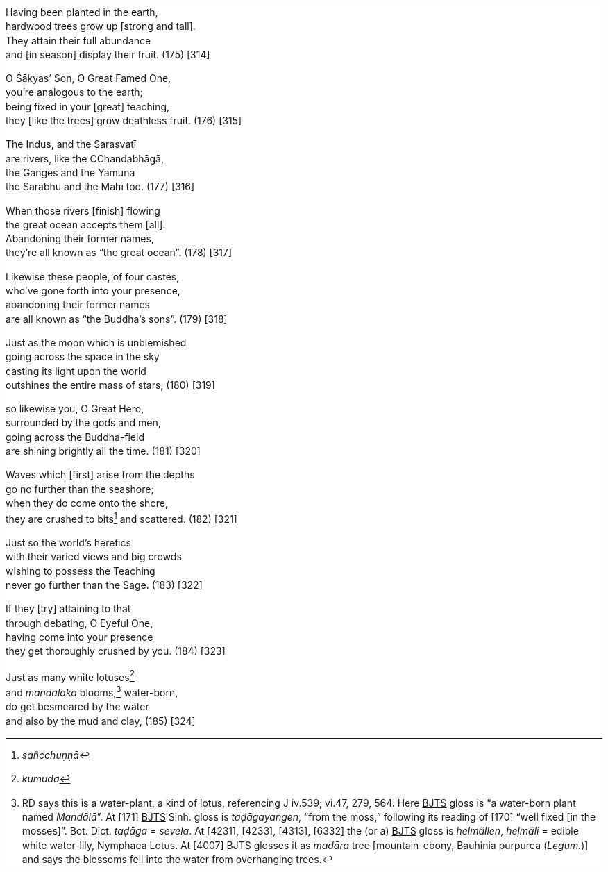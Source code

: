 Having been planted in the earth,  
hardwood trees grow up \[strong and tall\].  
They attain their full abundance  
and \[in season\] display their fruit. (175) \[314\]

O Śākyas’ Son, O Great Famed One,  
you’re analogous to the earth;  
being fixed in your \[great\] teaching,  
they \[like the trees\] grow deathless fruit. (176) \[315\]

The Indus, and the Sarasvatī  
are rivers, like the <span class="diacritics" data-state="on">C</span><span class="no-diacritics" data-state="off">Ch</span>andabhāgā,  
the Ganges and the Yamuna  
the Sarabhu and the Mahī too. (177) \[316\]

When those rivers \[finish\] flowing  
the great ocean accepts them \[all\].  
Abandoning their former names,  
they’re all known as “the great ocean”. (178) \[317\]

Likewise these people, of four castes,  
who’ve gone forth into your presence,  
abandoning their former names  
are all known as “the Buddha’s sons”. (179) \[318\]

Just as the moon which is unblemished  
going across the space in the sky  
casting its light upon the world  
outshines the entire mass of stars, (180) \[319\]

so likewise you, O Great Hero,  
surrounded by the gods and men,  
going across the Buddha-field  
are shining brightly all the time. (181) \[320\]

Waves which \[first\] arise from the depths  
go no further than the seashore;  
when they do come onto the shore,  
they are crushed to bits[^193] and scattered. (182) \[321\]

Just so the world’s heretics  
with their varied views and big crowds  
wishing to possess the Teaching  
never go further than the Sage. (183) \[322\]

If they \[try\] attaining to that  
through debating, O Eyeful One,  
having come into your presence  
they get thoroughly crushed by you. (184) \[323\]

Just as many white lotuses[^194]  
and *mandālaka* blooms,[^195] water-born,  
do get besmeared by the water  
and also by the mud and clay, (185) \[324\]


[^1]: perhaps fr. *lambati*, to hand down, “Pendulous”. \#112, \#345 {348} also take place on this mountain.
[^2]: *kumbhilā*
[^3]: *makarā*
[^4]: *suṃsumārā*, lit., “crocodile,” the term used to translate *kumbhīlā* in the preceding foot; these are actually two different sorts of crocodile, but to avoid the inevitable redundancy in English I have chosen to translate the former “alligator,” a species not actually found in this region.
[^5]: read *pāṭhīna*, Silurus Boalis, “a kind of shad” (RD); wikipedia gives “sheatfish,” related to catfish, includes all the siluridae. <dfn id="#BJTS"><abbr title="Buddha Jayanthi Tripitaka Series">BJTS</abbr></dfn> glosses *peṭiyō*
[^6]: *pāvusa*, glossed as “large-mouth fish”, cf. *pāgusa*, *patusa*, <a href="#BJTS" class="abbr">BJTS</a> glosses *lūllu*
[^7]: reading *valajā* with <a href="#BJTS" class="abbr">BJTS</a>, which treats it as a type of fish (Sinh. *valayō*), for <dfn id="#PTS"><abbr title="Pali Text Society">PTS</abbr></dfn> *jalajā*, lit., “water-born”, a generic word for “fish”.
[^8]: *muñja*, more common as a kind of reed, also the name of a fish (<a href="#BJTS" class="abbr">BJTS</a> glosses *moddu*), always in *dvandva* compound with *rohita*, “red-fish”
[^9]: *rohita*, <a href="#BJTS" class="abbr">BJTS</a> glosses *reheru*
[^10]: reading *maggurā* with <a href="#BJTS" class="abbr">BJTS</a>, which glosses the term as *magurō*, for <a href="#PTS" class="abbr">PTS</a> *vaggula* (= *vagguli*, bat? Or fr. *vaggu*, beautiful, hence “pretty fish”?)
[^11]: *patāyanti*.
[^12]: reading *sālā* *<span class="diacritics" data-state="on">c</span><span class="no-diacritics" data-state="off">ch</span>a* (<a href="#BJTS" class="abbr">BJTS</a>, cty) for *kolakā* (<a href="#PTS" class="abbr">PTS</a>); shorea robusta
[^13]: *tilaka*, <a href="#BJTS" class="abbr">BJTS</a> glosses as *madaṭa* cf. botanical dictionary = *madaṭiya*, a tree which yields false yellow sandalwood, and seeds that are used as beads and a jeweler’s weight of about 1.25 troy ounce, *adenanthera pavonina*, coral bean tree a.k.a. saga, sagaseed tree, red-bead tree, kolkriki
[^14]: *pāṭali*, Sinh. *paḷol*, Bignonia suaveolens, sterospermum suaveolens (*Bignon.*), trumpet-flower tree, the Bodhi Tree of Vipassi Buddha.
[^15]: *sindhuvārita*, Vitex negundo, a.k.a. horshoe vitex, five-leaved chaste tree
[^16]: <a href="#PTS" class="abbr">PTS</a> *salaḷā*, <a href="#BJTS" class="abbr">BJTS</a> *salalā*, <a href="#BJTS" class="abbr">BJTS</a> Sinh.gloss = *hora* = “large timber tree yielding rezin and oil, Dipterocarpus zeylanicus *(Dipterocarp*.)” (Bot. dict.). RD says this is a tree with fragrant blossoms (which was the Bodhi Tree of Padumuttara Buddha, cf. above, \#177, v. 1 \[2133\]). RD notes references to this tree atJ v.420; Bu ii.51= J i.13; Vv 355; VvA 162; Miln 338; M ii.184, and says it is Pinus Longiflis (now more commonly Pinus Longifolia), Indian pine, indigenous to northern India, Pakistan, Himalayas, bearing brilliant clustered flowers in blue and other colors, with edible seeds.
[^17]: *nīpa* = Sinhala *kolom*, nauclea orientalis*;* “yelow cheesewood,” also called Leichhardt tree
[^18]: *nāga* = Sinhala *nā*, ironwood, Mesua Ferrea Linn, Bodhi tree of Mangala, Sumana, Revata, Sobhita buddhas; national tree of Sri Lanka. It has brilliant, fragrant white flowers containing four petals each, as well as a red fruit eaten by birds.
[^19]: *punnāga* = Sinhala *domba*, Alexandrian laurel, Calophyllum inophyllum
[^20]: *ketaka*, Pandanus odoratissima, Sinhala *väṭakē or väṭakeyiyā*.
[^21]: *atimutta* = *atimuttaka*? RD: a plant, Gaertnera Racemosa = hiptage, hiptage benghalensis, stout, high-climbing vine, now invasive species in Florida, scented pink-white flowers, medicinal uses. <a href="#BJTS" class="abbr">BJTS</a> glosses Sinh. *yohombu* (Bot. Dict*. = yohombu väla = yon tumba*, an annual creeper, Trichodesma zeylanicum).
[^22]: Jonesia Asoka, Saraca asoca
[^23]: *aṅkola*, Alangium hexapetalum, a.k.a. sage-leaved alangium, Sinh. *rukaṅguna*
[^24]: *bimbijāla*, the Bodhi tree of the previous Buddha, Dhammadassi Buddha, Sinh. *rat karavū*, momordica monadelpha
[^25]: RD: name of a flower
[^26]: = *kandala*, RD: a plant with white flowers
[^27]: *tiṇasūlika* = “Arabian jasmine,” Sinhala *bōlidda*
[^28]: *kaṇṇikāra, kaṇikāra* = Sinhala *kinihiriya*, Pterospermum acerifolium, produces a brilliant mass of yellow flowers; Engl. a.k.a. karnikar, bayur tree, maple-leaf bayur, caniyar (now archaic?), dinner-plate tree; Bodhi tree of Siddhattha Buddha.
[^29]: *asana*, Pentaptera tomentosa, = a.k.a. crocodile-bark tree, Indian laurel, silver grey wood, white chuglam. The Bodhi tree of Tissa Buddha. <a href="#BJTS" class="abbr">BJTS</a> glosses as *piyā gasa* = *bakmī* = Sarcocephalus cordatus (*Rubi.*)
[^30]: *añjani, = añjana-rukkha*, black-colored tree, cf. *añjana* black ointment
[^31]: *punnāga* = Sinhala *domba*, Alexandrian laurel, Calophyllum inophyllum
[^32]: *giripunnāga*
[^33]: *koviḷāra*, species of ebony, Bauhinia variegata
[^34]: *Uddālaka* = Cassia fistula, Sinh. *äsaḷa*
[^35]: *kuṭaja*, Nerium antidysenterica (used for diarrhea, as its name implies), aka arctic snow, winter cherry, Wrightia antidysenterica, Wrightia zeylanica, nerium zeylanica, Sinhala *kelinda*
[^36]: *kadamba* (Sinh. *koḷom*) is Nauclea cordifolia = Neolamarckia cadamba, with orange-colored, fragrant blossoms
[^37]: *vakula*, Mimusops elengi, = Spanish cherry, medlar, bullet-wood
[^38]: *kadali*
[^39]: *mātulungiya*
[^40]: *aññe jāyanti kesarī* (fr. *kesara*, flower pollen). <a href="#BJTS" class="abbr">BJTS</a> seems to take this as a type or stage of the lotus flower, “pollen lotuses” (*kesara-padmayō*)
[^41]: here “tank” (*taḷāka*, Sinhala *wäwa*) is used interchangeably with “lake” (*sara*), and as the context well makes clear it should be imagined as a large, man-made reservoir rather than some sort of table-top fishbowl.
[^42]: *gabbhaŋ gaṇhanti*, lit., “seizing the womb,” <a href="#BJTS" class="abbr">BJTS</a> glosses *hata gaṇit* = *aṭa gannawā*, are germinating or springing forth
[^43]: *mūlāliyo*, <a href="#BJTS" class="abbr">BJTS</a> gloss *nelumba-ala*
[^44]: taking *niddhāvanti* from *dhāvati* 2
[^45]: = *siṇghāṭa*, *singhara*, Hindi *siṅghāḍā*, a kind of water plant, Sinh. *gokaṭu*, trapa bispinosa, “water caltrop” or “Water chestnut” or “buffalo nut,” “bat nut,” “devil pod,” “ling nut,” “*lin kok*,” “*lin kio* nut”
[^46]: Sinhala *banduvada*, Latin *pentapetes phoenicea*
[^47]: read *pāṭhīna*, Silurus Boalis, “a kind of shad” (RD); wikipedia gives “sheatfish,” related to catfish, includes all the siluridae. <a href="#BJTS" class="abbr">BJTS</a> glosses *peṭiyō*
[^48]: *pāvusa*, glossed as “large-mouth fish”, cf. *pāgusa, patusa*, <a href="#BJTS" class="abbr">BJTS</a> glosses *lūllu*
[^49]: reading *valajā* with <a href="#BJTS" class="abbr">BJTS</a>, which treats it as a type of fish (Sinh. *valayō*), for <a href="#PTS" class="abbr">PTS</a> *jalajā*, lit., “water-born”, a generic word for “fish”.
[^50]: *muñja*, more common as a kind of reed, also the name of a fish (<a href="#BJTS" class="abbr">BJTS</a> glosses *moddu*), always in *dvandva* compound with *rohita*, “red-fish”
[^51]: *rohita*, <a href="#BJTS" class="abbr">BJTS</a> glosses *reheru*
[^52]: <a href="#BJTS" class="abbr">BJTS</a> reads *saṅgulā* and glosses *aṅguluvō*
[^53]: <a href="#BJTS" class="abbr">BJTS</a> reads *maṅgurā* and glosses *magurō*
[^54]: fr. *ogāhati*, *ogāhana*, plunging? = watersnakes? <a href="#BJTS" class="abbr">BJTS</a> reads *oguha*. In v. \[4012\], below, the same (?) term is spelt *uggāhaka*. Cf *gaha*, a demon, a “seizer”
[^55]: *ajagarā*. RD says “a large snake…a Boa Constrictor”
[^56]: *parevatā*
[^57]: *ravihaŋsā*
[^58]: *<span class="diacritics" data-state="on">c</span><span class="no-diacritics" data-state="off">ch</span>akkavākā*, <a href="#BJTS" class="abbr">BJTS</a> Sinh. gloss *sakvālihiṇiyō* = *<span class="diacritics" data-state="on">c</span><span class="no-diacritics" data-state="off">ch</span>akravākayā*, an aquatic bird, brahminy goose, btahmany kite, haliastur indus
[^59]: *kokilā*
[^60]: *suka°*
[^61]: reading °*sālikā* with <a href="#BJTS" class="abbr">BJTS</a> for <a href="#PTS" class="abbr">PTS</a> *°sāḷi <span class="diacritics" data-state="on">c</span><span class="no-diacritics" data-state="off">ch</span>a*. Sāḷlka* (Skt. *śārika*) = Sinh. *säḷalihiṇiyō*, Indian mynah birds (Hindi *maina*, Skt. *madana*)
[^62]: *kukutthakā*, Sinh. *valikukuḷō*
[^63]: *kulīrakā*, <a href="#BJTS" class="abbr">BJTS</a> *kuḷ°*, Sinh. *ranvan kakuḷuvō*
[^64]: *pokkharasātakā*, Sinh. gloss *piyum venehi* (lotus-colored) *vil-lihiṇiyō*, lake-swallow or swift. PSI dict. gives: “a type of crane-*ardea siberica*”
[^65]: *dindibhā*, Sinh. gloss *kirallu, kiraḷā* = red-wattled or yellow-wattled lapwing. PSI dictionary gives “bluejay”
[^66]: *sukapotā*, Sinh. gloss = *girāmalittō* (= *girāmali<span class="diacritics" data-state="on">cc</span><span class="no-diacritics" data-state="off">chch</span>iyā*), Ceylon lorikeet, loriculus indicus
[^67]: *haŋsā*
[^68]: *koñ<span class="diacritics" data-state="on">c</span><span class="no-diacritics" data-state="off">ch</span>ā*, Sinh. *kosvā lihiṇiyō*
[^69]: *mayurā*
[^70]: *kokilā*, Sinh. gloss *kovulō*
[^71]: *tambacūlaka*, Sinh. gloss *kukuḷō*
[^72]: reading *pampakā* with <a href="#BJTS" class="abbr">BJTS</a> (<a href="#PTS" class="abbr">PTS</a> reads *sampakā*), Sinh. gloss *huṇapupulō* (Sorata = *uṇahapuḷuvā*), a small, tailless monkey. Its high-pitched cry famously (and frighteningly) resembles that of a cobra.
[^73]: *jīvajīva*, Sinh-Eng dict: *äṭikukuḷa*
[^74]: *kosikā*= *kosiya*, owl, Sinh. gloss *bakmunuṇō*
[^75]: <a href="#BJTS" class="abbr">BJTS</a> treats this as a type of bird
[^76]: *senakā* = *sena*, Sinh. gloss = *kaburässō*
[^77]: *kurarā*, Sinh. gloss *ukussō* PSI dict. = *kaburässō*
[^78]: *pasada*, Sinh. gloss *titmuvō*, pl. of *titmuvā*, spotted deer, axis maculatus
[^79]: *varahā*, Sinh. gloss *vallūrō*
[^80]: *vakā*, Sinh. gloss *vṛkayō*, cognate with “wolf”
[^81]: *bheraṇḍakā*, Sinh. gloss *sivallu*, pl. of *sivalā, hivalā*
[^82]: *rohi<span class="diacritics" data-state="on">cc</span><span class="no-diacritics" data-state="off">chch</span>ā*, RD says “a kind of deer, J.vi.537, fr. *rohita*, red, hence “red deer” (?); Sinh. gloss *rērumuvō*, pl. of *rērumuvā*, = “duck” or “teal” deer.
[^83]: *a<span class="diacritics" data-state="on">c</span><span class="no-diacritics" data-state="off">ch</span>cha°*, Sinh. gloss *valassu*
[^84]: *koka*, etymological cousin of *vāka*, *vṛka*, above, see RD
[^85]: *tara<span class="diacritics" data-state="on">c</span><span class="no-diacritics" data-state="off">ch</span>chā*, Sinh. gloss *kara bānā* (‘submissive” “bent over”) *valassu*, Note <a href="#BJTS" class="abbr">BJTS</a> omits the second mention of “wolves” so may be taking *koka* in compound with *tara<span class="diacritics" data-state="on">c</span><span class="no-diacritics" data-state="off">ch</span>chā* (i.e., *kokatara<span class="diacritics" data-state="on">c</span><span class="no-diacritics" data-state="off">ch</span>chā*), in specifying this particular type of bear (cf. Sorata, *kara baāna valasā*, s.v.)
[^86]: i.e., showing their rut in their eyes, ears, and genitals. See cty, p. 288.
[^87]: I.e., elephant. Cty (p. 311; 288): born in the *mātaṅga* clan of elephants
[^88]: *kiṇṇara*, Sinh. gloss *kindurō*
[^89]: *vānarā*, Sinh. gloss *vandurō*
[^90]: *vanakammikā*
[^91]: *<span class="diacritics" data-state="on">c</span><span class="no-diacritics" data-state="off">ch</span>etā*, Sinh. gloss *dāsayō* (“slaves”) seems to read *<span class="diacritics" data-state="on">c</span><span class="no-diacritics" data-state="off">ch</span>eta* as *<span class="diacritics" data-state="on">c</span><span class="no-diacritics" data-state="off">ch</span>eṭa*, *<span class="diacritics" data-state="on">c</span><span class="no-diacritics" data-state="off">ch</span>eṭaka*, servant, boy; I follow the gloss in giving the word (otherwise “mind,” “thought”) a translation, though RD and PSI dict give no indication that *<span class="diacritics" data-state="on">c</span><span class="no-diacritics" data-state="off">ch</span>eta* is an alternate spelling for *<span class="diacritics" data-state="on">c</span><span class="no-diacritics" data-state="off">ch</span>eṭa*
[^92]: *luddakā*, Sinh. gloss *väddō*, aborigines of Sri Lanka (Veddas)
[^93]: *tinduka* = *timbiri*, diospyros embryopteris, a.k.a. Indian persimmon
[^94]: *piyal* = buchanania latifolia
[^95]: *madhuka* reading *madhuk’ ekā*; *madhuka* = mī gasa, bassia latifolia
[^96]: <a href="#BJTS" class="abbr">BJTS</a> glosses as Sinh. *ät demaṭa*, Bot. Dict: “a small timber tree that bears yellow flowers, Gmelina arborea (*Verb.*)
[^97]: <a href="#PTS" class="abbr">PTS</a> *kosumbhā*, <a href="#BJTS" class="abbr">BJTS</a> *kosambā*, also spelt *kosambhā*, - (acc. to <a href="#BJTS" class="abbr">BJTS</a> Sinh. gloss on \[3762\]) Sinh. *kohomba*, neem or margosa tree, Azadirachta indica, though Cone says “a kind of shrub or plant”
[^98]: <a href="#PTS" class="abbr">PTS</a> *salaḷā*, <a href="#BJTS" class="abbr">BJTS</a> *salalā*, <a href="#BJTS" class="abbr">BJTS</a> Sinh.gloss = *hora* = “large timber tree yielding rezin and oil, Dipterocarpus zeylanicus (*Dipterocarp.*)” (Bot. dict.)
[^99]: *nīpa* = Sinhala *kolom*, *nauclea orientalis*; also called Leichhardt tree
[^100]: *harīṭaka =* Sinhala *araḷu*, yellow myrobalan, terminalia chebula
[^101]: *āmalaka* = Sinhala *nelli*, phyllanthus emblica, emblic myrobalan, Indian gooseberry
[^102]: fruit of the eugenia, *damba*, *jambu*
[^103]: = Sinhala *buḷu*, beleric myrobalan, bastard myrobalan, *Terminalia bellirica*
[^104]: *kola*, Sinh. *ḍebara phala*, Ziziphus Mauritania, Zyziphus Jujuba, Indian jujube or Chinese apple.
[^105]: *bhallātakā, bhallī, badulla* = semecarpus anacardium, Sinh. *badulu*
[^106]: *bellā, billā* = fruit of Aegle marmelos, Sinh. *beli geḍiya*, bael, bel, Bengal quince; bilva or vilva tree, = *beluvā*
[^107]: *kalamba*, RD draws attention to Skt. *kalambika*, *kalambuka* = convulvulus repens, bindweed, but there are other possibilities including a tree menispermum calumba (but its fruits are poisonous/only used in controlled medical usages, unlikely?) and (following <a href="#BJTS" class="abbr">BJTS</a> Sinh. gloss here) Anthocephalus Cadamba (*Rub.*), Sinh. *kalamba*
[^108]: <a href="#BJTS" class="abbr">BJTS</a> reads *aluva*. RD: fr. Skt. *ālu*, *āluka*: a bulbous plant, Radix Globosa Esculenta or Amorphophallus (Kern), Arum <span class="diacritics" data-state="on">C</span><span class="no-diacritics" data-state="off">Ch</span>ampanulatum (Hardy), cognate with alium, good possibility is amorphophallus titanum, “titan arum”
[^109]: <a href="#BJTS" class="abbr">BJTS</a> reads *biḷālī°*
[^110]: <a href="#BJTS" class="abbr">BJTS</a> reads *sutaka*
[^111]: RD says this is a water-plant, a kind of lotus, referencing J iv.539; vi.47, 279, 564. Here <a href="#BJTS" class="abbr">BJTS</a> Sinh. gloss is *taḍāgayangen*, “from the moss,” following its reading of \[170\] “well fixed \[in the mosses\]”. Bot. Dict. *taḍāga* = *sevela*. At \[4231\], \[4233\], \[4313\], \[6332\] the (or a) <a href="#BJTS" class="abbr">BJTS</a> gloss is *helmällen*, *heḷmäli* = edible white water-lily, Nymphaea Lotus. At \[4007\] <a href="#BJTS" class="abbr">BJTS</a> glosses it as *madāra* tree \[mountain-ebony, Bauhinia purpurea (*Legum.*)\] and says the blossoms fell into the water from overhanging trees. <a href="#BJTS" class="abbr">BJTS</a> gloss at \[324\] is “a water-born plant named *Mandālā*”.
[^112]: reading *balapatto* with <a href="#BJTS" class="abbr">BJTS</a> for <a href="#PTS" class="abbr">PTS</a> *phalapatto* (“obtaining results”)
[^113]: while arahants have six special knowledges, only the first five (psychic power over matter, clairaudience, clairvoyance, recollection of one’s own former births, knowledge of others’ rebirth) are possible for non-Buddhist sages; the sixth is certainty of one’s own nirvana.
[^114]: lit., “attained excellence in”
[^115]: lit., “delighting in their paternal pastures” (*pettike gocare ratā*), which cty understands in terms of the food they received
[^116]: *asaṃsaṭṭha*, lit., “not joined,” “unmixed”. I follow the cty in this translation.
[^117]: lit., “my students were difficult to approach”
[^118]: this follows the cty — “having gone they bring the fruit from a jambu a hundred yojanas off in the Himalayas.”
[^119]: *khārī*
[^120]: *sīlagandhena* = with the scent of moral discipline or disciplinary precepts.
[^121]: *vjjādharā*, “knowledge-bearers”
[^122]: *devatā*
[^123]: *nāgā*
[^124]: *gandhabbā*
[^125]: *rakkhasā* = *rākṣasā*
[^126]: *kumbhaṇḍā*
[^127]: *dānavā*
[^128]: that is, ascetics, who carry around all their possessions, limited to the basic necessities they require, in shoulder yokes. Cty: *khāribhāran ti : udañ<span class="diacritics" data-state="on">c</span><span class="no-diacritics" data-state="off">ch</span>anakamaṇḍalu-ādikam tāpasaparikkharabhāram*.
[^129]: reading *khipita* with <a href="#BJTS" class="abbr">BJTS</a> (and some <a href="#PTS" class="abbr">PTS</a> alt) for <a href="#PTS" class="abbr">PTS</a> *khitta*, “thrown down,” hard to see how it fits here
[^130]: *pāde pādam nikkhipantā*, lit., “placing the foot on the foot”
[^131]: lit., “constantly am receiving joy”, or “receiving laughter” or “smiles”. Perhaps, “I constantly receive their smiles”
[^132]: reading *vipa<span class="diacritics" data-state="on">cc</span><span class="no-diacritics" data-state="off">chch</span>atan* (<a href="#BJTS" class="abbr">BJTS</a>) for *pa<span class="diacritics" data-state="on">cc</span><span class="no-diacritics" data-state="off">chch</span>atan* (<a href="#PTS" class="abbr">PTS</a>).
[^133]: lit.,arising out of *samādhi*
[^134]: lit.,I am carrying, bearing
[^135]: lit., “crouching with his legs crossed”
[^136]: *indīvara, Cassia fistula*
[^137]: *amita+udaya*?
[^138]: or “lamp,” *dīpo*
[^139]: lit., “to be measured according to *āḷhakas* \[a measure of grain\]”.
[^140]: one lakh = 100,000, hence the number of pieces is two trillion
[^141]: reading *sukhama-<span class="diacritics" data-state="on">c</span><span class="no-diacritics" data-state="off">ch</span>-chiddena jālena* for *sukhuma-<span class="diacritics" data-state="on">c</span><span class="no-diacritics" data-state="off">ch</span>chikena jālena*, with the Cty.
[^142]: *Disaṃ olokayī*, lit., “looked out in the directions”
[^143]: *pūjesi*
[^144]: lit., “recognizing \[that there would be\] speech of the Buddha”
[^145]: *saddhamma*
[^146]: *turiya*, musical instruments
[^147]: *bheri*
[^148]: hasulā = ? Cf. RD *hasula*, s.v., which following Kern treats this as a corrupted reading of *bhamuka*, “eyebrows” or “thick eyebrows”, often found in combination with the term for “long eyelashes” (*aḷārapamha*).
[^149]: RD gives “good hips,” referring to this text. I don’t see the warrant, and take the term *susaññā* from *saññā*, sense, perception, as does <a href="#BJTS" class="abbr">BJTS</a> Sinhala gloss
[^150]: lit., 80 *koṭis* = 80 x 10,000,000 or 800,000,000 \[pieces of money\]
[^151]: *pabbajissati ‘kiñ<span class="diacritics" data-state="on">c</span><span class="no-diacritics" data-state="off">ch</span>ano*
[^152]: *oraso dhammanimmito*
[^153]: this is the <a href="#BJTS" class="abbr">BJTS</a> spelling; <a href="#PTS" class="abbr">PTS</a> gives *Bhāgīrasī*
[^154]: ., “going to”.
[^155]: *tappayissati &lt;tappetu*
[^156]: *ārādhayitvā* = satisfied, pleased, accomplished
[^157]: or °chief: *Śākyapungavaṃ*
[^158]: *tādinā* = *tādi*, an arahant who is “such” in matters both disagreeable and agreeable. He takes things as they are, thus I sometimes translate the term ”Such-Like” or “Such-Like One” as well as “Neutral One”.
[^159]: *kāraŋ*
[^160]: *kāram katvā*
[^161]: or perhaps “I’m released, quick like an arrow;”
[^162]: *saṃsārim bhave*
[^163]: *avokiṇṇam*/*avyākiṇṇam* (cty = *avichinnaṃ, nirantaraṃ*)
[^164]: *pabbajjim isipabbajjaṃ*
[^165]: *jaṭābhārabharito* (<a href="#PTS" class="abbr">PTS</a>), *jaṭābhārena bharito* (<a href="#BJTS" class="abbr">BJTS</a>)
[^166]: *jinasāsanaṃ*, lit., “the Victor’s dispensation”
[^167]: *jinasāsanaṃ*, lit., “the Victor’s dispensation”
[^168]: *brahmabandhu*, i.e., a brahmin
[^169]: 100 *koṭis* = 100 x 10,000,000 = 1,000,000,000. Cf. v. \[251\], above: Sāriputta was even richer than Anomadassi Buddha predicted he would be.
[^170]: *pabbajim anāgāriyaṃ*.
[^171]: *ugga-tejo* = “possessing mighty (fierce, hot) *tejas* (power, heat)”
[^172]: *me <span class="diacritics" data-state="on">c</span><span class="no-diacritics" data-state="off">ch</span>ittam uppajj;* lit., “my mind arose,” “my idea was born”.
[^173]: lit., “about the ultimate goal”.
[^174]: <a href="#PTS" class="abbr">PTS</a> reads *marisa*, not in the dictionaries, not glossed in the cty. <a href="#BJTS" class="abbr">BJTS</a> read *mārisa*, hence this translation. Usually used of those in heaven. In the vocative, paralleling “*dhira*”.
[^175]: *āvuso*, <a href="#BJTS" class="abbr">BJTS</a> glosses *nidukānan vahansa* (“you \[respectful\] without suffering”)
[^176]: *paṭhamaṃ phalam-ajjhagaṃ*, i.e., became a Sotāpanna or Stream-enterer, a person who will achieve nirvana after seven more births, and will not in the meantime fall into any bad birth-states. This interpretation follows the <a href="#BJTS" class="abbr">BJTS</a> SInhala gloss. Another plausible reading, which would make better sense of the accusative form of *paṭhama* (otherwise, why not *paṭhamaphalam-ajjhagaṃ*?), is “first, I attained the fruit”
[^177]: *jinasāsanaŋ*, lit, “the Victor’s dispensation”
[^178]: *bahukehi kappana-hutehi. *
[^179]: <a href="#PTS" class="abbr">PTS</a> and <a href="#BJTS" class="abbr">BJTS</a> both read the verse in a meter unlike the more elaborate meter of the opening verses and the (*gāthā*) that characterizes the bulk of *Apadāna*. Those exhibit a consistent 11-11-11-11 or 8-8-8-8 number of syllables per foot, respectively. The present verse seems to be 11-9-6-9, and I have translated accordingly.
[^180]: = Kolita, Mahāmoggallāna.
[^181]: lit., “who was endowed with” or “to whom there was much”
[^182]: *bhavasamsāramo<span class="diacritics" data-state="on">c</span><span class="no-diacritics" data-state="off">ch</span>anaṃ*
[^183]: reading *appi<span class="diacritics" data-state="on">c</span><span class="no-diacritics" data-state="off">ch</span>chā* for *api<span class="diacritics" data-state="on">c</span><span class="no-diacritics" data-state="off">ch</span>chā*, following <a href="#BJTS" class="abbr">BJTS</a>
[^184]: *dhuta-ratā*
[^185]: *lūkha-civarā*
[^186]: *viveka*, seclusion, detachment, meditation, being apart, loneliness
[^187]: see cty p. 233. *Paṭipanna* = attained four fruits of the path, in the eighth fruit (*phalaṭṭhā*) established arahantship; *sekhā-phala* = the lower (or as John Strong \[1983\]: would have it, slower) three fruits (*sotāpanna*, *sakadāgami*, *anāgami*)
[^188]: *satipaṭṭhānakusalā*
[^189]: *bojjhangā-bhāvanā-ratā*, lit., “fond of meditating on the constituents of wisdom.” The constituents of wisdom are usually enumerated as seven: mindfulness, investigation of the law, energy, rapture, repose, concentration and equanimity.
[^190]: *samādhi-bhāvanā-ratā*.
[^191]: *sammappadhānam anuyuktā*.
[^192]: the moon.
[^193]: *sañ<span class="diacritics" data-state="on">c</span><span class="no-diacritics" data-state="off">ch</span>uṇṇā*
[^194]: *kumuda*
[^195]: RD says this is a water-plant, a kind of lotus, referencing J iv.539; vi.47, 279, 564. Here <a href="#BJTS" class="abbr">BJTS</a> gloss is “a water-born plant named *Mandālā*”. At \[171\] <a href="#BJTS" class="abbr">BJTS</a> Sinh. gloss is *taḍāgayangen*, “from the moss,” following its reading of \[170\] “well fixed \[in the mosses\]”. Bot. Dict. *taḍāga* = *sevela*. At \[4231\], \[4233\], \[4313\], \[6332\] the (or a) <a href="#BJTS" class="abbr">BJTS</a> gloss is *helmällen*, *heḷmäli* = edible white water-lily, Nymphaea Lotus. At \[4007\] <a href="#BJTS" class="abbr">BJTS</a> glosses it as *madāra* tree \[mountain-ebony, Bauhinia purpurea (*Legum.*)\] and says the blossoms fell into the water from overhanging trees.
[^196]: *paduma*
[^197]: actually March-April, *Bak Māsa* in the Sinhala calendar, *rammaka māsa* in Pali
[^198]: lit., “like medicine”
[^199]: *māra-kāyikā* — those in Mara’s troupe.
[^200]: lit., “with the king of beasts”.
[^201]: reading *sāmaṃ* (<a href="#BJTS" class="abbr">BJTS</a>) for *samaŋ* (<a href="#PTS" class="abbr">PTS</a>).
[^202]: lit., “the complete party of Awakening” (here reading *pakkhiyaṃ* \[<a href="#BJTS" class="abbr">BJTS</a>\] for *pakkhikaŋ* \[<a href="#PTS" class="abbr">PTS</a>\]).
[^203]: *āsaya* = likes, wants + *anusaya* = defilements deep in the mind which have not been acted upon
[^204]: reading *balābalaṃ* (<a href="#BJTS" class="abbr">BJTS</a>, cty) for *phalāphalaŋ* (“the fruits and the fruitlessness,” <a href="#PTS" class="abbr">PTS</a>).
[^205]: lit., “for the sake of resolving”
[^206]: taking *taṃ* as *tesaṃ*, with the cty
[^207]: here I follow the cty, which glosses *kittayun* as *gunaṃ katheyyuṃ*.
[^208]: I follow the cty here.
[^209]: lit., “he would receive nothing but destruction”
[^210]: *jinasāsanaŋ*, lit., “the Victor’s dispensation.” Jina, “Victor” (or “Conqueror”) is appropriately paired here with the “defeat” of riva
[^211]: *Dhamma-senāpati*, lit., “the chief of the army of *Dhamma*,” or perhaps “*Dhamma’s* commander in chief.” Pronounce as “gen’ral” to keep the meter when chanting.
[^212]: “army” might make the analogy work better, but the Pāli is *sakyaputtassa sāsane*, lit., “in the dispensation of the Son of the Śākyas.” Yet the analogy appears more appropriate in light of the more basic meaning of “dispensation” (*sāsane*), namely “commandment” or “order” (as of a king).
[^213]: or perhaps “I’m released, quick like an arrow;”
[^214]: lit., “existences”
[^215]: the cty here explains these as the fires of *rāga* (lust), *dosa* (anger) and *moha* (ignorance, folly)
[^216]: cty glosses *ugghāṭitā* as *viddhaṃsitā*.
[^217]: *sakyaputtassa sāsane*, lit., “in the dispensation of the Son of the Śākyas”
[^218]: *samādhimhi*.
[^219]: reading *sahassam* (<a href="#BJTS" class="abbr">BJTS</a>, <a href="#PTS" class="abbr">PTS</a> alt) for *sahāyam* (“friend,” “companion,” <a href="#PTS" class="abbr">PTS</a>). <a href="#BJTS" class="abbr">BJTS</a> Sinhala gloss understands this to mean creating a thousand forms by means of *iddhi* — the self-multiplication miracle found throughout these texts.
[^220]: lit., “my cessation”.
[^221]: this verse is in a different meter (?), apparently 10-11-7-10, so I translate accordingly.
[^222]: reading *uddhaṭa* (<a href="#BJTS" class="abbr">BJTS</a>, cty) for *uddhata* (<a href="#PTS" class="abbr">PTS</a>).
[^223]: lit., “I approach the group with great reverence.”
[^224]: lit., “Blessed One”.
[^225]: here too a more elaborate meter, 10-9-10-10
[^226]: lit., “stand on/before my head.”
[^227]: lit., “like an elephant having broken \[its\] chains.” I take some poetic license and adopt the plural in order to make the phrase work metrically, here and in all subsequent instances of this verse, which recurs quite regularly throughout the *Apadāna*.
[^228]: *vhārāmi anāsavo*, lit., “I am dwelling without outflows;” *āsavas* are “constraints” to the achievement of nirvana.
[^229]: Lt. “was well come to me”